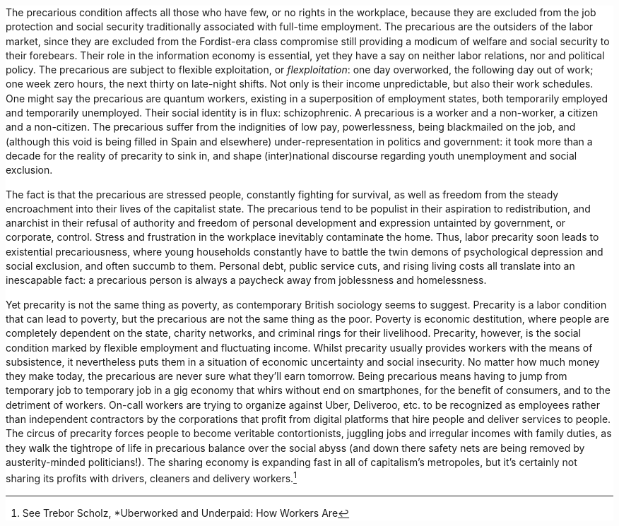 The precarious condition affects all those who have few, or no rights in
the workplace, because they are excluded from the job protection and
social security traditionally associated with full-time employment. The
precarious are the outsiders of the labor market, since they are
excluded from the Fordist-era class compromise still providing a modicum
of welfare and social security to their forebears. Their role in the
information economy is essential, yet they have a say on neither labor
relations, nor and political policy. The precarious are subject to
flexible exploitation, or *flexploitation*: one day overworked, the
following day out of work; one week zero hours, the next thirty on
late-night shifts. Not only is their income unpredictable, but also
their work schedules. One might say the precarious are quantum workers,
existing in a superposition of employment states, both temporarily
employed and temporarily unemployed. Their social identity is in flux:
schizophrenic. A precarious is a worker and a non-worker, a citizen and
a non-citizen. The precarious suffer from the indignities of low pay,
powerlessness, being blackmailed on the job, and (although this void is
being filled in Spain and elsewhere) under-representation in politics
and government: it took more than a decade for the reality of precarity
to sink in, and shape (inter)national discourse regarding youth
unemployment and social exclusion.

The fact is that the precarious are stressed people, constantly fighting
for survival, as well as freedom from the steady encroachment into their
lives of the capitalist state. The precarious tend to be populist in
their aspiration to redistribution, and anarchist in their refusal of
authority and freedom of personal development and expression untainted
by government, or corporate, control. Stress and frustration in the
workplace inevitably contaminate the home. Thus, labor precarity soon
leads to existential precariousness, where young households constantly
have to battle the twin demons of psychological depression and social
exclusion, and often succumb to them. Personal debt, public service
cuts, and rising living costs all translate into an inescapable fact: a
precarious person is always a paycheck away from joblessness and
homelessness.

Yet precarity is not the same thing as poverty, as contemporary British
sociology seems to suggest. Precarity is a labor condition that can lead
to poverty, but the precarious are not the same thing as the poor.
Poverty is economic destitution, where people are completely dependent
on the state, charity networks, and criminal rings for their livelihood.
Precarity, however, is the social condition marked by flexible
employment and fluctuating income. Whilst precarity usually provides
workers with the means of subsistence, it nevertheless puts them in a
situation of economic uncertainty and social insecurity. No matter how
much money they make today, the precarious are never sure what they’ll
earn tomorrow. Being precarious means having to jump from temporary job
to temporary job in a gig economy that whirs without end on smartphones,
for the benefit of consumers, and to the detriment of workers. On-call
workers are trying to organize against Uber, Deliveroo, etc. to be
recognized as employees rather than independent contractors by the
corporations that profit from digital platforms that hire people and
deliver services to people. The circus of precarity forces people to
become veritable contortionists, juggling jobs and irregular incomes
with family duties, as they walk the tightrope of life in precarious
balance over the social abyss (and down there safety nets are being
removed by austerity-minded politicians!). The sharing economy is
expanding fast in all of capitalism’s metropoles, but it’s certainly not
sharing its profits with drivers, cleaners and delivery workers.[^06chapter1_5]


[^06chapter1_1]: See also ‘What the Fuck is the ‘Precariat’, and Why Should You
[^06chapter1_2]: ‘Not in Education, Employment, or Training’, according to the
[^06chapter1_3]: There is evidence that Donald Trump won the primaries, and the
[^06chapter1_4]: Precariousness has the advantage of not being a neologism, and is
[^06chapter1_5]: See Trebor Scholz, *Uberworked and Underpaid: How Workers Are
[^06chapter1_6]: Who in 2011 had the gall to declare: ‘We hire the best of the
[^06chapter1_7]: A different version of this section appeared as contribution to
[^06chapter1_8]: Guy Standing, *The Precariat: The New Dangerous Class*, London:
[^06chapter1_9]: See: Giuseppe Allegri and Giuseppe Bronzini, *Libertà e lavoro
[^06chapter1_10]: ‘Their’ because ‘San Precario is also transgender’, quoted in
[^06chapter1_11]: Zoe Romano and Chiara Birattari were the two graphic designers
[^06chapter1_12]: By gaming artist Molleindustria
[^06chapter1_13]: www.euromayday.org
[^06chapter1_14]: https://youtu.be/TiWTlSrgALU
[^06chapter1_15]: See Marion Hamm, *Media Practices in the Trans-Urban Euromayday
[^06chapter1_16]: Paolo Gerbaudo, *The Mask and the Flag: Populism, Citizenism and
[^07chapter2_1]: ‘Precarity’ is a word of everyday usage in Romance languages
[^07chapter2_2]: ‘The American Precariat’, *New York Times,* 10 February 2014,
[^07chapter2_3]: Stephven Shukaitis, ‘Recomposing precarity: Notes on the laboured
[^07chapter2_4]: ‘Huge survey reveals seven social classes in UK’, *BBC News,* 13
[^07chapter2_5]: In fact, the precariat is an ill-defined concept and this book
[^07chapter2_6]: Franco Berardi (aka ‘Bifo’) and other autonomous writers speak of
[^07chapter2_7]: ‘Zizek: Electing Trump ‘Will Shake Up’ the System’, *Al Jazeera*,
[^07chapter2_8]: The Invisible Committee, *The Coming Insurrection,* Cambridge: MIT
[^07chapter2_9]: *Mutatis mutandis*, this also occurred in 1968, with Pompidou in
[^07chapter2_10]: A record number of people didn't vote (12 million) or voted blank
[^07chapter2_11]: Comparative data from Organization for Economic Cooperation and
[^07chapter2_12]: Andrew Ross, *Nice Work If You Can Get It: Life and Labor in
[^07chapter2_13]: OECD, *Employment Outlook*, Labor Force Statistics and
[^07chapter2_14]: Erin Hatton, ‘The Rise of the Permanent Temp Economy’, *New York
[^07chapter2_15]: Scholz, *Uberworked and Underpaid*.
[^07chapter2_16]: Kirsty Major, ‘Uber's happy go lucky drivers never existed - it